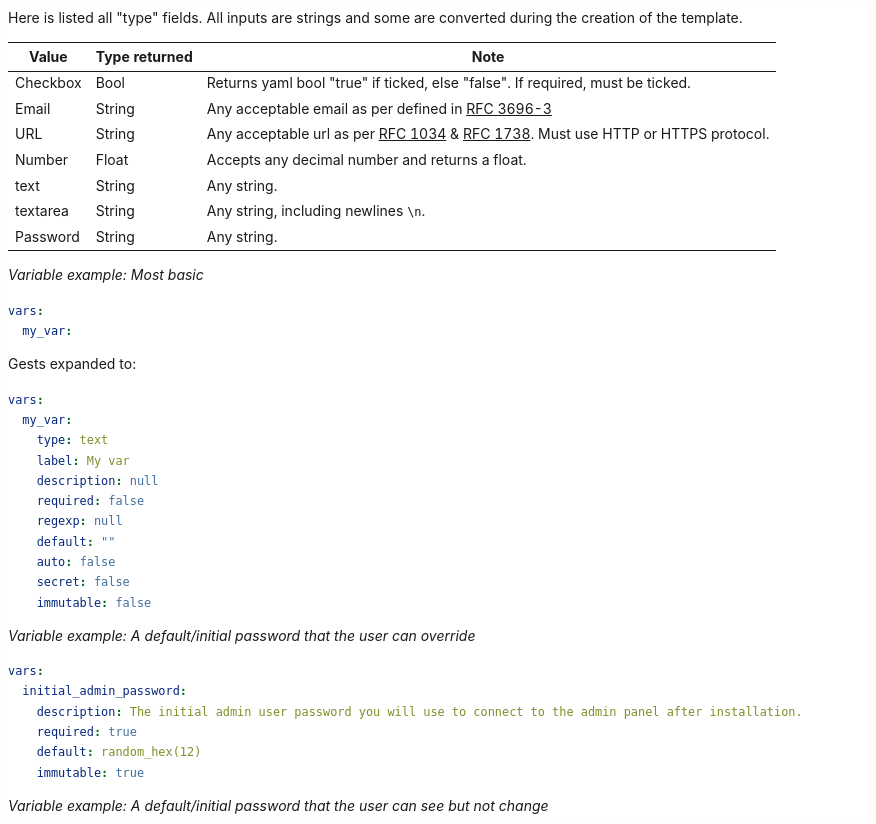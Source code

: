 Here is listed all "type" fields. All inputs are strings and some are converted during the creation of the template. 

| Value    | Type returned | Note                                                                                                                                                                |
|----------|---------------|---------------------------------------------------------------------------------------------------------------------------------------------------------------------|
| Checkbox | Bool          | Returns yaml bool "true" if ticked, else "false". If required, must be ticked.                                                                                      |
| Email    | String        | Any acceptable email as per defined in [RFC 3696-3](https://www.rfc-editor.org/rfc/rfc3696#section-3)                                                               |
| URL      | String        | Any acceptable url as per [RFC 1034](https://www.rfc-editor.org/rfc/rfc3696) & [RFC 1738](https://www.rfc-editor.org/rfc/rfc1738). Must use HTTP or HTTPS protocol. |
| Number   | Float         | Accepts any decimal number and returns a float.                                                                                                                     |
| text     | String        | Any string.                                                                                                                                                         |
| textarea | String        | Any string, including newlines `\n`.                                                                                                                                |
| Password | String        | Any string.                                                                                                                                                         |



*Variable example: Most basic*

```yaml
vars:
  my_var:
```

Gests expanded to:

```yaml
vars:
  my_var:
    type: text
    label: My var
    description: null
    required: false
    regexp: null
    default: ""
    auto: false
    secret: false
    immutable: false
```

*Variable example: A default/initial password that the user can override*

```yaml
vars:
  initial_admin_password:
    description: The initial admin user password you will use to connect to the admin panel after installation.
    required: true
    default: random_hex(12)
    immutable: true
```

*Variable example: A default/initial password that the user can see but not change*
